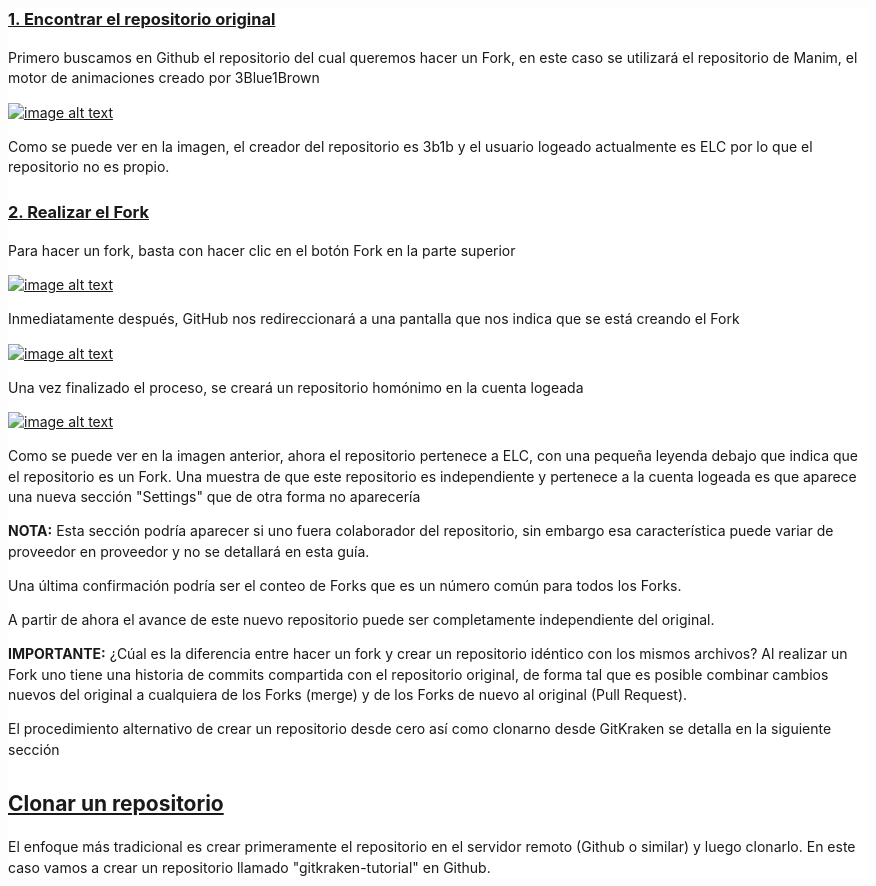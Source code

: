 ### [1\. Encontrar el repositorio original](https://elc.github.io/posts/git-guide-with-visual-interface/es/#1-encontrar-el-repositorio-original)

Primero buscamos en Github el repositorio del cual queremos hacer un Fork, en este caso se utilizará el repositorio de Manim, el motor de animaciones creado por 3Blue1Brown

[![image alt text](https://elc.github.io/blog/images/git-guide-with-visual-interface/image_1.png)](https://elc.github.io/blog/images/git-guide-with-visual-interface/image_1.png)

Como se puede ver en la imagen, el creador del repositorio es 3b1b y el usuario logeado actualmente es ELC por lo que el repositorio no es propio.

### [2\. Realizar el Fork](https://elc.github.io/posts/git-guide-with-visual-interface/es/#2-realizar-el-fork)

Para hacer un fork, basta con hacer clic en el botón Fork en la parte superior

[![image alt text](https://elc.github.io/blog/images/git-guide-with-visual-interface/image_2.png)](https://elc.github.io/blog/images/git-guide-with-visual-interface/image_2.png)

Inmediatamente después, GitHub nos redireccionará a una pantalla que nos indica que se está creando el Fork

[![image alt text](https://elc.github.io/blog/images/git-guide-with-visual-interface/image_3.png)](https://elc.github.io/blog/images/git-guide-with-visual-interface/image_3.png)

Una vez finalizado el proceso, se creará un repositorio homónimo en la cuenta logeada

[![image alt text](https://elc.github.io/blog/images/git-guide-with-visual-interface/image_4.png)](https://elc.github.io/blog/images/git-guide-with-visual-interface/image_4.png)

Como se puede ver en la imagen anterior, ahora el repositorio pertenece a ELC, con una pequeña leyenda debajo que indica que el repositorio es un Fork. Una muestra de que este repositorio es independiente y pertenece a la cuenta logeada es que aparece una nueva sección "Settings" que de otra forma no aparecería

**NOTA:** Esta sección podría aparecer si uno fuera colaborador del repositorio, sin embargo esa característica puede variar de proveedor en proveedor y no se detallará en esta guía.

Una última confirmación podría ser el conteo de Forks que es un número común para todos los Forks.

A partir de ahora el avance de este nuevo repositorio puede ser completamente independiente del original.

**IMPORTANTE:** ¿Cúal es la diferencia entre hacer un fork y crear un repositorio idéntico con los mismos archivos? Al realizar un Fork uno tiene una historia de commits compartida con el repositorio original, de forma tal que es posible combinar cambios nuevos del original a cualquiera de los Forks (merge) y de los Forks de nuevo al original (Pull Request).

El procedimiento alternativo de crear un repositorio desde cero así como clonarno desde GitKraken se detalla en la siguiente sección

## [Clonar un repositorio](https://elc.github.io/posts/git-guide-with-visual-interface/es/#clonar-un-repositorio)

El enfoque más tradicional es crear primeramente el repositorio en el servidor remoto (Github o similar) y luego clonarlo. En este caso vamos a crear un repositorio llamado "gitkraken-tutorial" en Github.
